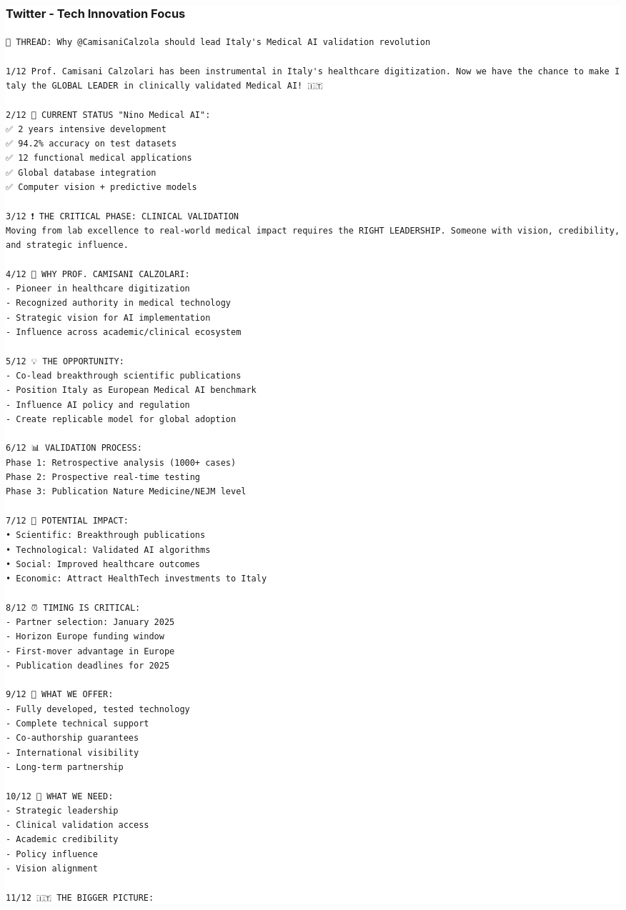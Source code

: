### Twitter - Tech Innovation Focus

```
🧵 THREAD: Why @CamisaniCalzola should lead Italy's Medical AI validation revolution

1/12 Prof. Camisani Calzolari has been instrumental in Italy's healthcare digitization. Now we have the chance to make Italy the GLOBAL LEADER in clinically validated Medical AI! 🇮🇹

2/12 🔬 CURRENT STATUS "Nino Medical AI":
✅ 2 years intensive development
✅ 94.2% accuracy on test datasets  
✅ 12 functional medical applications
✅ Global database integration
✅ Computer vision + predictive models

3/12 ❗ THE CRITICAL PHASE: CLINICAL VALIDATION
Moving from lab excellence to real-world medical impact requires the RIGHT LEADERSHIP. Someone with vision, credibility, and strategic influence.

4/12 🎯 WHY PROF. CAMISANI CALZOLARI:
- Pioneer in healthcare digitization
- Recognized authority in medical technology
- Strategic vision for AI implementation  
- Influence across academic/clinical ecosystem

5/12 💡 THE OPPORTUNITY:
- Co-lead breakthrough scientific publications
- Position Italy as European Medical AI benchmark
- Influence AI policy and regulation
- Create replicable model for global adoption

6/12 📊 VALIDATION PROCESS:
Phase 1: Retrospective analysis (1000+ cases)
Phase 2: Prospective real-time testing
Phase 3: Publication Nature Medicine/NEJM level

7/12 🚀 POTENTIAL IMPACT:
• Scientific: Breakthrough publications
• Technological: Validated AI algorithms  
• Social: Improved healthcare outcomes
• Economic: Attract HealthTech investments to Italy

8/12 ⏰ TIMING IS CRITICAL:
- Partner selection: January 2025
- Horizon Europe funding window
- First-mover advantage in Europe
- Publication deadlines for 2025

9/12 🤝 WHAT WE OFFER:
- Fully developed, tested technology
- Complete technical support
- Co-authorship guarantees
- International visibility
- Long-term partnership

10/12 💪 WHAT WE NEED:
- Strategic leadership
- Clinical validation access
- Academic credibility  
- Policy influence
- Vision alignment

11/12 🇮🇹 THE BIGGER PICTURE:
```